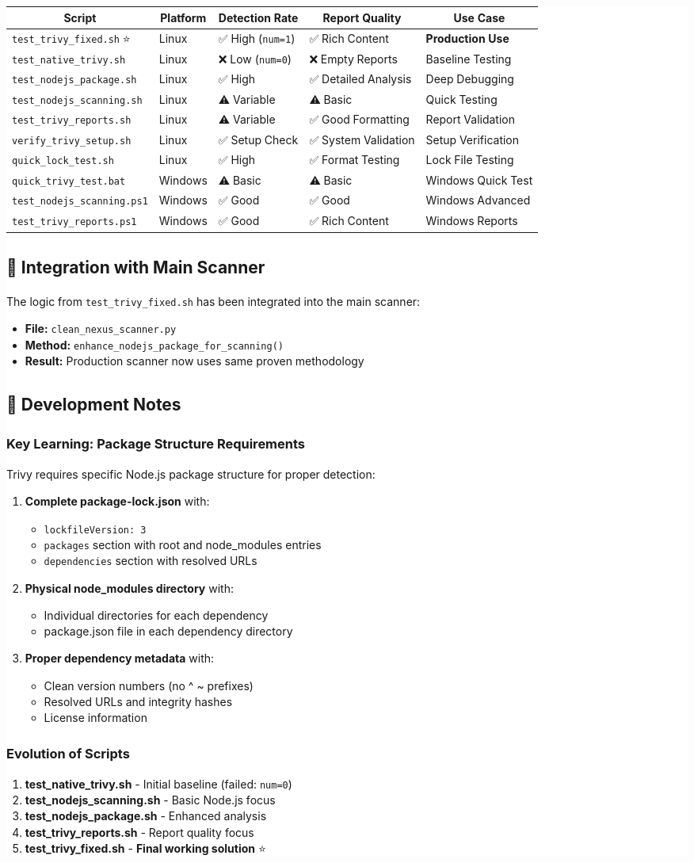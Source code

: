 | Script | Platform | Detection Rate | Report Quality | Use Case |
|--------|----------|---------------|----------------|----------|
| `test_trivy_fixed.sh` ⭐ | Linux | ✅ High (`num=1`) | ✅ Rich Content | **Production Use** |
| `test_native_trivy.sh` | Linux | ❌ Low (`num=0`) | ❌ Empty Reports | Baseline Testing |
| `test_nodejs_package.sh` | Linux | ✅ High | ✅ Detailed Analysis | Deep Debugging |
| `test_nodejs_scanning.sh` | Linux | ⚠️ Variable | ⚠️ Basic | Quick Testing |
| `test_trivy_reports.sh` | Linux | ⚠️ Variable | ✅ Good Formatting | Report Validation |
| `verify_trivy_setup.sh` | Linux | ✅ Setup Check | ✅ System Validation | Setup Verification |
| `quick_lock_test.sh` | Linux | ✅ High | ✅ Format Testing | Lock File Testing |
| `quick_trivy_test.bat` | Windows | ⚠️ Basic | ⚠️ Basic | Windows Quick Test |
| `test_nodejs_scanning.ps1` | Windows | ✅ Good | ✅ Good | Windows Advanced |
| `test_trivy_reports.ps1` | Windows | ✅ Good | ✅ Rich Content | Windows Reports |

## 🔄 Integration with Main Scanner

The logic from `test_trivy_fixed.sh` has been integrated into the main scanner:
- **File:** `clean_nexus_scanner.py`
- **Method:** `enhance_nodejs_package_for_scanning()`
- **Result:** Production scanner now uses same proven methodology

## 📝 Development Notes

### Key Learning: Package Structure Requirements

Trivy requires specific Node.js package structure for proper detection:

1. **Complete package-lock.json** with:
   - `lockfileVersion: 3`
   - `packages` section with root and node_modules entries
   - `dependencies` section with resolved URLs

2. **Physical node_modules directory** with:
   - Individual directories for each dependency
   - package.json file in each dependency directory

3. **Proper dependency metadata** with:
   - Clean version numbers (no ^ ~ prefixes)
   - Resolved URLs and integrity hashes
   - License information

### Evolution of Scripts

1. **test_native_trivy.sh** - Initial baseline (failed: `num=0`)
2. **test_nodejs_scanning.sh** - Basic Node.js focus
3. **test_nodejs_package.sh** - Enhanced analysis
4. **test_trivy_reports.sh** - Report quality focus
5. **test_trivy_fixed.sh** - **Final working solution** ⭐
